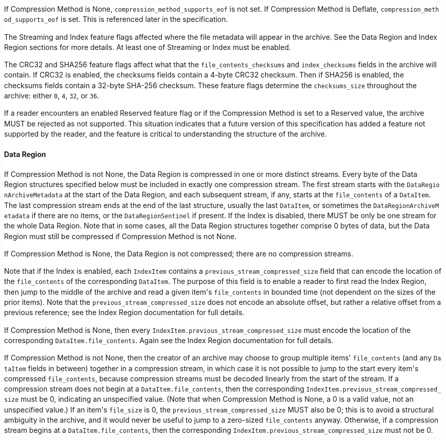 If Compression Method is None, `compression_method_supports_eof` is not set.
If Compression Method is Deflate, `compression_method_supports_eof` is set.
This is referenced later in the specification.

The Streaming and Index feature flags affected where the file metadata will appear in the archive.
See the Data Region and Index Region sections for more details.
At least one of Streaming or Index must be enabled.

The CRC32 and SHA256 feature flags affect what that the `file_contents_checksums` and `index_checksums` fields in the archive will contain.
If CRC32 is enabled, the checksums fields contain a 4-byte CRC32 checksum.
Then if SHA256 is enabled, the checksums fields contain a 32-byte SHA-256 checksum.
These feature flags determine the `checksums_size` throughout the archive: either `0`, `4`, `32`, or `36`.

If a reader encounters an enabled Reserved feature flag or if the Compression Method is set to a Reserved value,
the archive MUST be rejected as not supported.
This situation indicates that a future version of this specification has added a feature not supported by the reader,
and the feature is critical to understanding the structure of the archive.

#### Data Region

If Compression Method is not None, the Data Region is compressed in one or more distinct streams.
Every byte of the Data Region structures specified below must be included in exactly one compression stream.
The first stream starts with the `DataRegionArchiveMetadata` at the start of the Data Region,
and each subsequent stream, if any, starts at the `file_contents` of a `DataItem`.
The last compression stream ends at the end of the last structure, usually the last `DataItem`, or sometimes the `DataRegionArchiveMetadata` if there are no items, or the `DataRegionSentinel` if present.
If the Index is disabled, there MUST be only be one stream for the whole Data Region.
Note that in some cases, all the Data Region structures together comprise 0 bytes of data,
but the Data Region must still be compressed if Compression Method is not None.

If Compression Method is None, the Data Region is not compressed; there are no compression streams.

Note that if the Index is enabled, each `IndexItem` contains a `previous_stream_compressed_size` field that can encode the location of the `file_contents` of the corresponding `DataItem`.
The purpose of this field is to enable a reader to first read the Index Region, then jump to the middle of the archive and read a given item's `file_contents` in bounded time (not dependent on the sizes of the prior items).
Note that the `previous_stream_compressed_size` does not encode an absolute offset, but rather a relative offset from a previous reference; see the Index Region documentation for full details.

If Compression Method is None, then every `IndexItem.previous_stream_compressed_size` must encode the location of the corresponding `DataItem.file_contents`.
Again see the Index Region documentation for full details.

If Compression Method is not None, then the creator of an archive may choose to group multiple items' `file_contents` (and any `DataItem` fields in between) together in a compression stream,
in which case it is not possible to jump to the start every item's compressed `file_contents`,
because compression streams must be decoded linearly from the start of the stream.
If a compression stream does not begin at a `DataItem.file_contents`, then the corresponding `IndexItem.previous_stream_compressed_size` must be 0, indicating an unspecified value.
(Note that when Compression Method is None, a 0 is a valid value, not an unspecified value.)
If an item's `file_size` is 0, the `previous_stream_compressed_size` MUST also be 0;
this is to avoid a structural ambiguity in the archive, and it would never be useful to jump to a zero-sized `file_contents` anyway.
Otherwise, if a compression stream begins at a `DataItem.file_contents`, then the corresponding `IndexItem.previous_stream_compressed_size` must not be 0.
